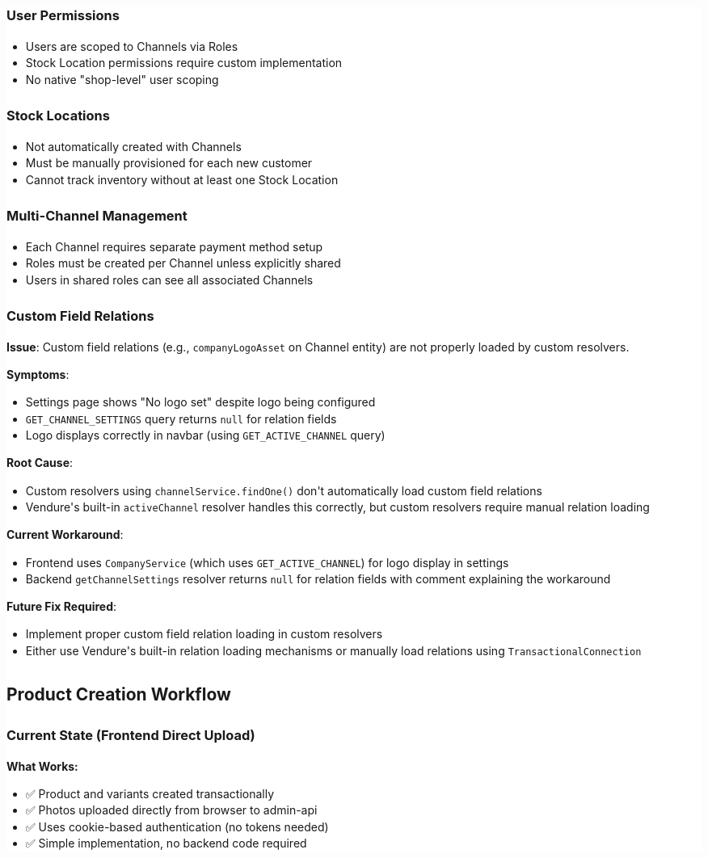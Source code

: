 ### User Permissions

- Users are scoped to Channels via Roles
- Stock Location permissions require custom implementation
- No native "shop-level" user scoping

### Stock Locations

- Not automatically created with Channels
- Must be manually provisioned for each new customer
- Cannot track inventory without at least one Stock Location

### Multi-Channel Management

- Each Channel requires separate payment method setup
- Roles must be created per Channel unless explicitly shared
- Users in shared roles can see all associated Channels

### Custom Field Relations

**Issue**: Custom field relations (e.g., `companyLogoAsset` on Channel entity) are not properly loaded by custom resolvers.

**Symptoms**:

- Settings page shows "No logo set" despite logo being configured
- `GET_CHANNEL_SETTINGS` query returns `null` for relation fields
- Logo displays correctly in navbar (using `GET_ACTIVE_CHANNEL` query)

**Root Cause**:

- Custom resolvers using `channelService.findOne()` don't automatically load custom field relations
- Vendure's built-in `activeChannel` resolver handles this correctly, but custom resolvers require manual relation loading

**Current Workaround**:

- Frontend uses `CompanyService` (which uses `GET_ACTIVE_CHANNEL`) for logo display in settings
- Backend `getChannelSettings` resolver returns `null` for relation fields with comment explaining the workaround

**Future Fix Required**:

- Implement proper custom field relation loading in custom resolvers
- Either use Vendure's built-in relation loading mechanisms or manually load relations using `TransactionalConnection`

## Product Creation Workflow

### Current State (Frontend Direct Upload)

**What Works:**

- ✅ Product and variants created transactionally
- ✅ Photos uploaded directly from browser to admin-api
- ✅ Uses cookie-based authentication (no tokens needed)
- ✅ Simple implementation, no backend code required
